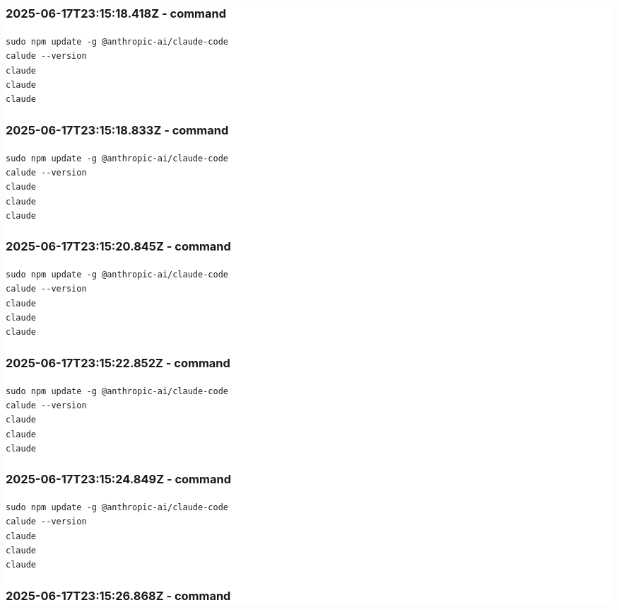 
### 2025-06-17T23:15:18.418Z - command

```
sudo npm update -g @anthropic-ai/claude-code
calude --version
claude
claude 
claude
```


### 2025-06-17T23:15:18.833Z - command

```
sudo npm update -g @anthropic-ai/claude-code
calude --version
claude
claude 
claude
```


### 2025-06-17T23:15:20.845Z - command

```
sudo npm update -g @anthropic-ai/claude-code
calude --version
claude
claude 
claude
```


### 2025-06-17T23:15:22.852Z - command

```
sudo npm update -g @anthropic-ai/claude-code
calude --version
claude
claude 
claude
```


### 2025-06-17T23:15:24.849Z - command

```
sudo npm update -g @anthropic-ai/claude-code
calude --version
claude
claude 
claude
```


### 2025-06-17T23:15:26.868Z - command
